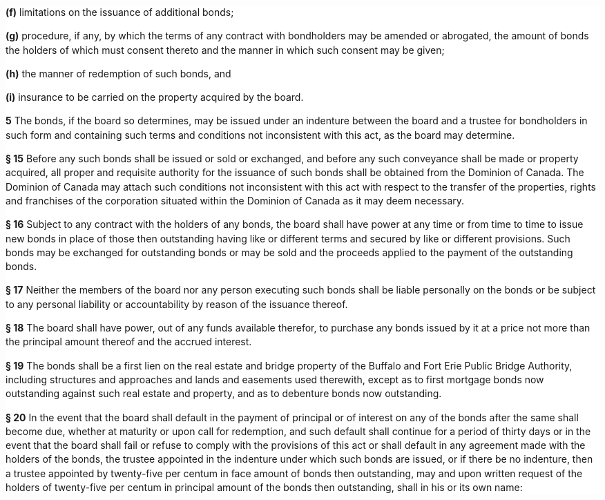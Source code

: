 

**(f)** limitations on the issuance of additional bonds;



**(g)** procedure, if any, by which the terms of any contract with bondholders may be amended or abrogated, the amount of bonds the holders of which must consent thereto and the manner in which such consent may be given;



**(h)** the manner of redemption of such bonds, and



**(i)** insurance to be carried on the property acquired by the board.





**5** The bonds, if the board so determines, may be issued under an indenture between the board and a trustee for bondholders in such form and containing such terms and conditions not inconsistent with this act, as the board may determine.



**§ 15** Before any such bonds shall be issued or sold or exchanged, and before any such conveyance shall be made or property acquired, all proper and requisite authority for the issuance of such bonds shall be obtained from the Dominion of Canada. The Dominion of Canada may attach such conditions not inconsistent with this act with respect to the transfer of the properties, rights and franchises of the corporation situated within the Dominion of Canada as it may deem necessary.



**§ 16** Subject to any contract with the holders of any bonds, the board shall have power at any time or from time to time to issue new bonds in place of those then outstanding having like or different terms and secured by like or different provisions. Such bonds may be exchanged for outstanding bonds or may be sold and the proceeds applied to the payment of the outstanding bonds.



**§ 17** Neither the members of the board nor any person executing such bonds shall be liable personally on the bonds or be subject to any personal liability or accountability by reason of the issuance thereof.



**§ 18** The board shall have power, out of any funds available therefor, to purchase any bonds issued by it at a price not more than the principal amount thereof and the accrued interest.



**§ 19** The bonds shall be a first lien on the real estate and bridge property of the Buffalo and Fort Erie Public Bridge Authority, including structures and approaches and lands and easements used therewith, except as to first mortgage bonds now outstanding against such real estate and property, and as to debenture bonds now outstanding.



**§ 20** In the event that the board shall default in the payment of principal or of interest on any of the bonds after the same shall become due, whether at maturity or upon call for redemption, and such default shall continue for a period of thirty days or in the event that the board shall fail or refuse to comply with the provisions of this act or shall default in any agreement made with the holders of the bonds, the trustee appointed in the indenture under which such bonds are issued, or if there be no indenture, then a trustee appointed by twenty-five per centum in face amount of bonds then outstanding, may and upon written request of the holders of twenty-five per centum in principal amount of the bonds then outstanding, shall in his or its own name:
